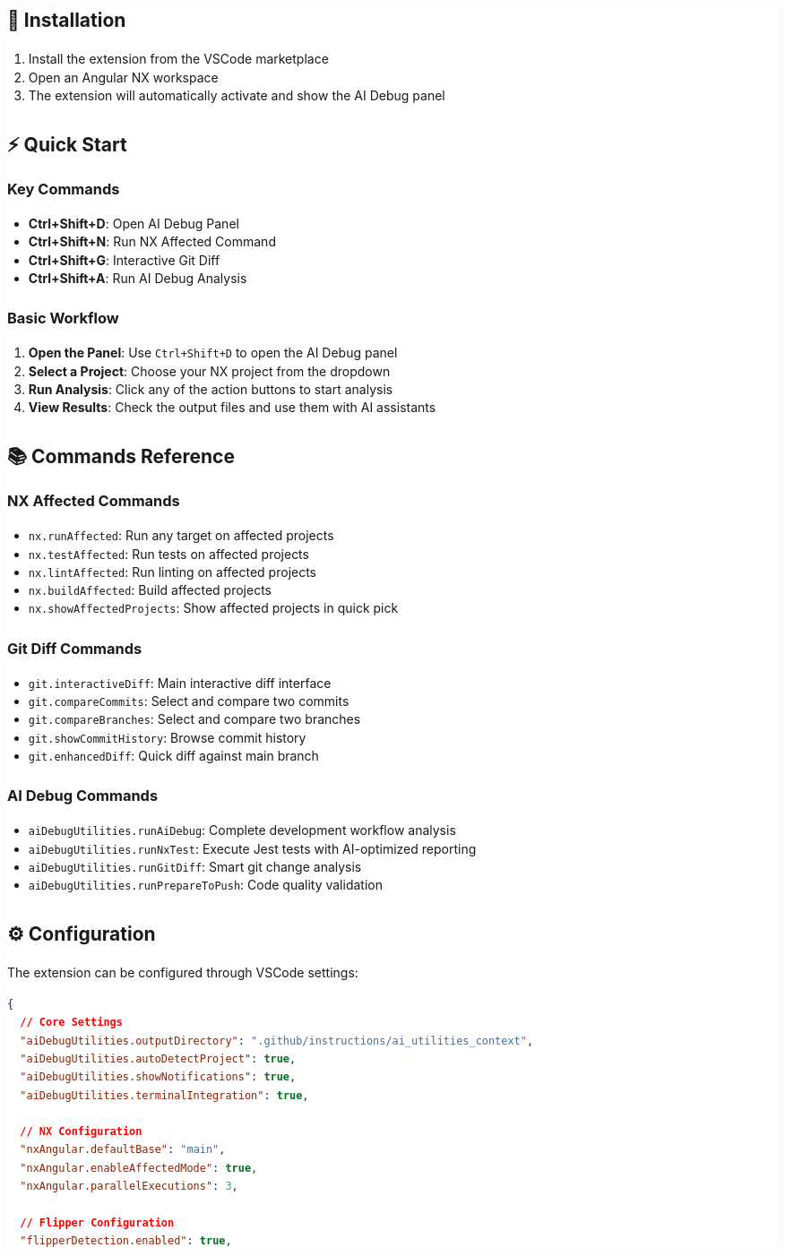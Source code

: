 ## 🔧 Installation

1. Install the extension from the VSCode marketplace
2. Open an Angular NX workspace
3. The extension will automatically activate and show the AI Debug panel

## ⚡ Quick Start

### Key Commands
- **Ctrl+Shift+D**: Open AI Debug Panel
- **Ctrl+Shift+N**: Run NX Affected Command
- **Ctrl+Shift+G**: Interactive Git Diff
- **Ctrl+Shift+A**: Run AI Debug Analysis

### Basic Workflow
1. **Open the Panel**: Use `Ctrl+Shift+D` to open the AI Debug panel
2. **Select a Project**: Choose your NX project from the dropdown
3. **Run Analysis**: Click any of the action buttons to start analysis
4. **View Results**: Check the output files and use them with AI assistants

## 📚 Commands Reference

### NX Affected Commands
- `nx.runAffected`: Run any target on affected projects
- `nx.testAffected`: Run tests on affected projects
- `nx.lintAffected`: Run linting on affected projects
- `nx.buildAffected`: Build affected projects
- `nx.showAffectedProjects`: Show affected projects in quick pick

### Git Diff Commands
- `git.interactiveDiff`: Main interactive diff interface
- `git.compareCommits`: Select and compare two commits
- `git.compareBranches`: Select and compare two branches
- `git.showCommitHistory`: Browse commit history
- `git.enhancedDiff`: Quick diff against main branch

### AI Debug Commands
- `aiDebugUtilities.runAiDebug`: Complete development workflow analysis
- `aiDebugUtilities.runNxTest`: Execute Jest tests with AI-optimized reporting
- `aiDebugUtilities.runGitDiff`: Smart git change analysis
- `aiDebugUtilities.runPrepareToPush`: Code quality validation

## ⚙️ Configuration

The extension can be configured through VSCode settings:

```json
{
  // Core Settings
  "aiDebugUtilities.outputDirectory": ".github/instructions/ai_utilities_context",
  "aiDebugUtilities.autoDetectProject": true,
  "aiDebugUtilities.showNotifications": true,
  "aiDebugUtilities.terminalIntegration": true,
  
  // NX Configuration
  "nxAngular.defaultBase": "main",
  "nxAngular.enableAffectedMode": true,
  "nxAngular.parallelExecutions": 3,
  
  // Flipper Configuration
  "flipperDetection.enabled": true,
```